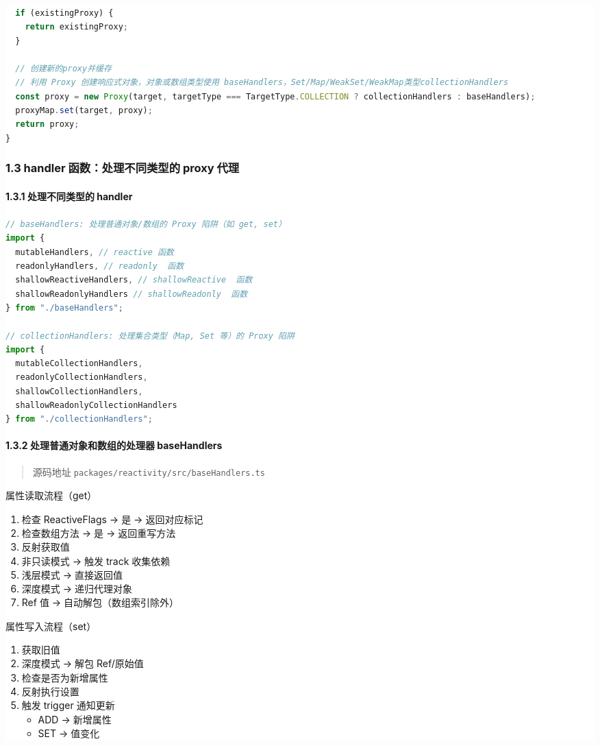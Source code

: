 ```js
  if (existingProxy) {
    return existingProxy;
  }

  // 创建新的proxy并缓存
  // 利用 Proxy 创建响应式对象，对象或数组类型使用 baseHandlers，Set/Map/WeakSet/WeakMap类型collectionHandlers
  const proxy = new Proxy(target, targetType === TargetType.COLLECTION ? collectionHandlers : baseHandlers);
  proxyMap.set(target, proxy);
  return proxy;
}
```

### 1.3 handler 函数：处理不同类型的 proxy 代理

#### 1.3.1 处理不同类型的 handler

```js
// baseHandlers: 处理普通对象/数组的 Proxy 陷阱（如 get, set）
import {
  mutableHandlers, // reactive 函数
  readonlyHandlers, // readonly  函数
  shallowReactiveHandlers, // shallowReactive  函数
  shallowReadonlyHandlers // shallowReadonly  函数
} from "./baseHandlers";

// collectionHandlers: 处理集合类型（Map, Set 等）的 Proxy 陷阱
import {
  mutableCollectionHandlers,
  readonlyCollectionHandlers,
  shallowCollectionHandlers,
  shallowReadonlyCollectionHandlers
} from "./collectionHandlers";
```

#### 1.3.2 处理普通对象和数组的处理器 baseHandlers

> 源码地址 `packages/reactivity/src/baseHandlers.ts`

属性读取流程（get）

1. 检查 ReactiveFlags → 是 → 返回对应标记
2. 检查数组方法 → 是 → 返回重写方法
3. 反射获取值
4. 非只读模式 → 触发 track 收集依赖
5. 浅层模式 → 直接返回值
6. 深度模式 → 递归代理对象
7. Ref 值 → 自动解包（数组索引除外）

属性写入流程（set）

1. 获取旧值
2. 深度模式 → 解包 Ref/原始值
3. 检查是否为新增属性
4. 反射执行设置
5. 触发 trigger 通知更新
   - ADD → 新增属性
   - SET → 值变化
